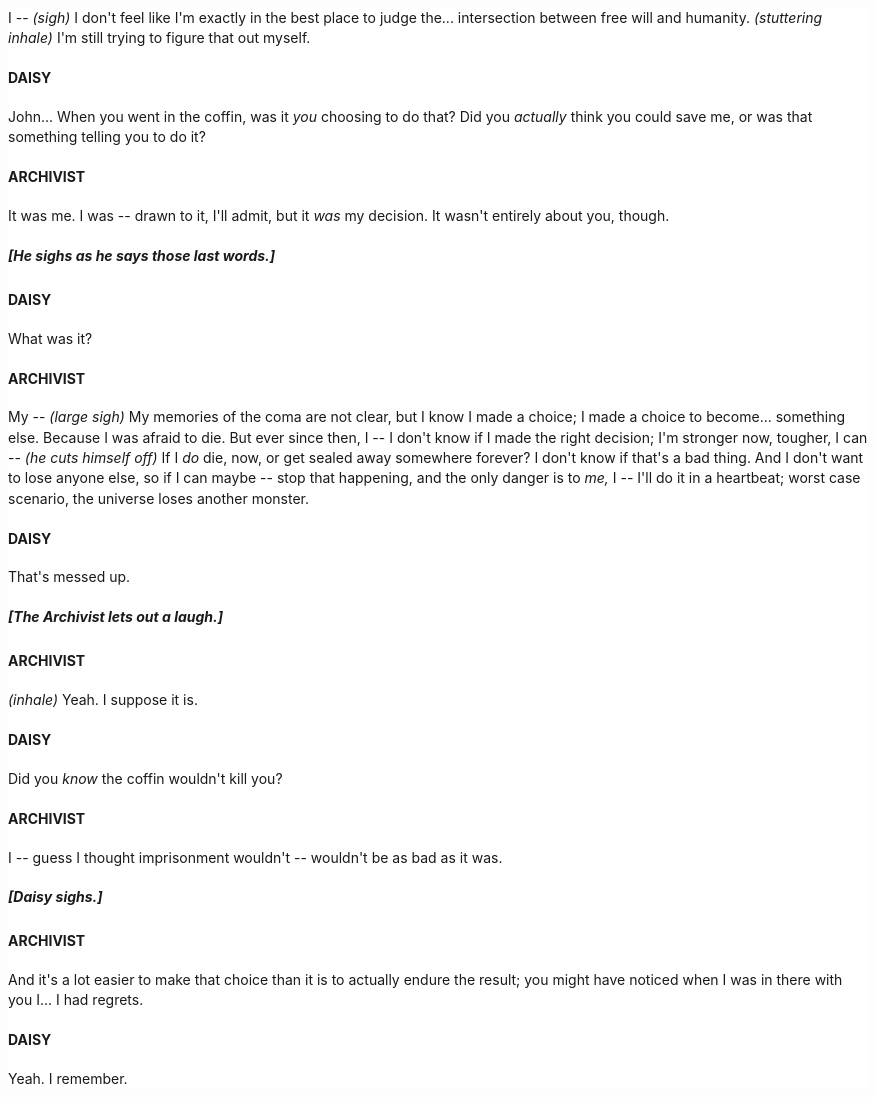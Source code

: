 I -- _(sigh)_ I don't feel like I'm exactly in the best place to judge the... intersection between free will and humanity. _(stuttering inhale)_ I'm still trying to figure that out myself.

#### DAISY

John... When you went in the coffin, was it *you* choosing to do that? Did you *actually* think you could save me, or was that something telling you to do it?

#### ARCHIVIST

It was me. I was -- drawn to it, I'll admit, but it *was* my decision. It wasn't entirely about you, though.

##### [He sighs as he says those last words.]

#### DAISY

What was it?

#### ARCHIVIST

My -- _(large sigh)_ My memories of the coma are not clear, but I know I made a choice; I made a choice to become... something else. Because I was afraid to die. But ever since then, I -- I don't know if I made the right decision; I'm stronger now, tougher, I can -- _(he cuts himself off)_ If I *do* die, now, or get sealed away somewhere forever? I don't know if that's a bad thing. And I don't want to lose anyone else, so if I can maybe -- stop that happening, and the only danger is to *me,* I -- I'll do it in a heartbeat; worst case scenario, the universe loses another monster.

#### DAISY

That's messed up.

##### [The Archivist lets out a laugh.]

#### ARCHIVIST

_(inhale)_ Yeah. I suppose it is.

#### DAISY

Did you *know* the coffin wouldn't kill you?

#### ARCHIVIST

I -- guess I thought imprisonment wouldn't -- wouldn't be as bad as it was.

##### [Daisy sighs.]

#### ARCHIVIST

And it's a lot easier to make that choice than it is to actually endure the result; you might have noticed when I was in there with you I... I had regrets.

#### DAISY

Yeah. I remember.
